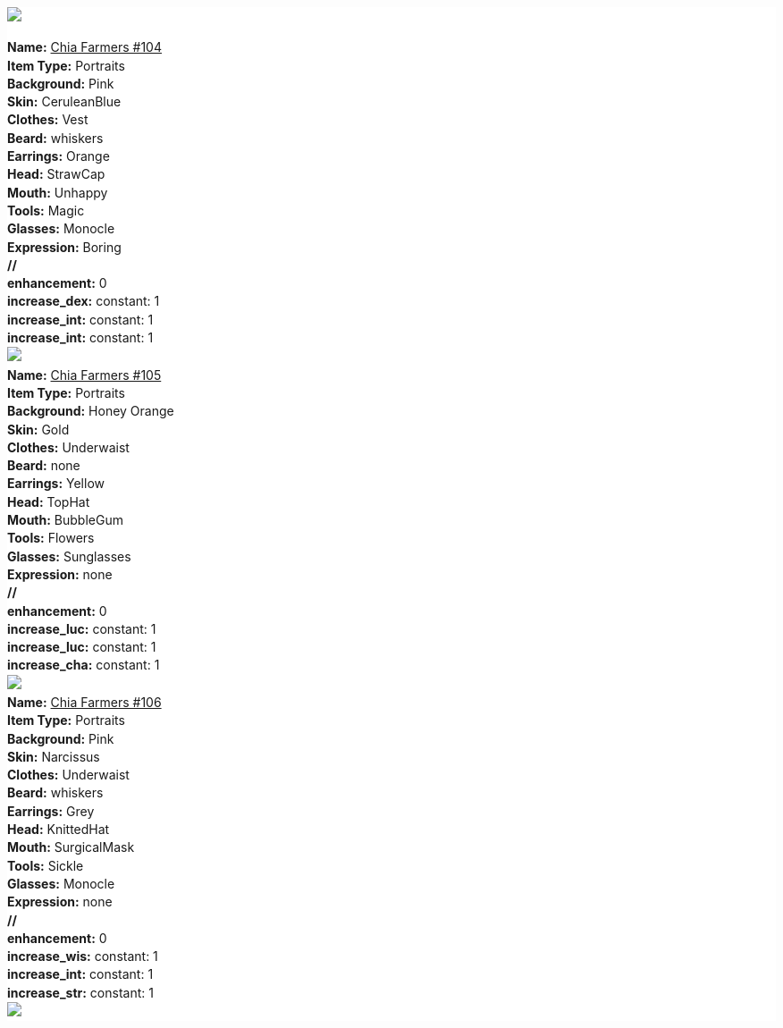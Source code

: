 <a href="https://mintgarden.io/nfts/nft14ajzyeek96xw65k7g9avuq3dv3htmmdhtyfwt2a748cd7uv5uwfqa74q77"><img loading="lazy" src="https://assets.mainnet.mintgarden.io/thumbnails/04a5b324f93fb74aa048e44fff176f9fe0042c75186bc29d900e8b191eb470ba.webp"></a>
<div><strong>Name:</strong> <a href="https://mintgarden.io/nfts/nft14ajzyeek96xw65k7g9avuq3dv3htmmdhtyfwt2a748cd7uv5uwfqa74q77">Chia Farmers #104</a></div>
<div><strong>Item Type:</strong> Portraits</div>
<div><strong>Background:</strong> Pink</div>
<div><strong>Skin:</strong> CeruleanBlue</div>
<div><strong>Clothes:</strong> Vest</div>
<div><strong>Beard:</strong> whiskers</div>
<div><strong>Earrings:</strong> Orange</div>
<div><strong>Head:</strong> StrawCap</div>
<div><strong>Mouth:</strong> Unhappy</div>
<div><strong>Tools:</strong> Magic</div>
<div><strong>Glasses:</strong> Monocle</div>
<div><strong>Expression:</strong> Boring</div>
<div><strong>//</strong></div><div><strong>enhancement:</strong> 0</div>
<div><strong>increase_dex:</strong> constant: 1</div>
<div><strong>increase_int:</strong> constant: 1</div>
<div><strong>increase_int:</strong> constant: 1</div>
</div>
<div class="item_thumbnail">
<a href="https://mintgarden.io/nfts/nft1uushjmqc34e4pd55kurygql2av5haqls8f0cvdkn7gcza397w2wqh54q29"><img loading="lazy" src="https://assets.mainnet.mintgarden.io/thumbnails/f28a4719fdb59dfb6f3d784a2b915eaefb542b484c3f7d2cde9390a494fede0f.webp"></a>
<div><strong>Name:</strong> <a href="https://mintgarden.io/nfts/nft1uushjmqc34e4pd55kurygql2av5haqls8f0cvdkn7gcza397w2wqh54q29">Chia Farmers #105</a></div>
<div><strong>Item Type:</strong> Portraits</div>
<div><strong>Background:</strong> Honey Orange</div>
<div><strong>Skin:</strong> Gold</div>
<div><strong>Clothes:</strong> Underwaist</div>
<div><strong>Beard:</strong> none</div>
<div><strong>Earrings:</strong> Yellow</div>
<div><strong>Head:</strong> TopHat</div>
<div><strong>Mouth:</strong> BubbleGum</div>
<div><strong>Tools:</strong> Flowers</div>
<div><strong>Glasses:</strong> Sunglasses</div>
<div><strong>Expression:</strong> none</div>
<div><strong>//</strong></div><div><strong>enhancement:</strong> 0</div>
<div><strong>increase_luc:</strong> constant: 1</div>
<div><strong>increase_luc:</strong> constant: 1</div>
<div><strong>increase_cha:</strong> constant: 1</div>
</div>
<div class="item_thumbnail">
<a href="https://mintgarden.io/nfts/nft1zcxn9zjvlnje2zwhtumsgmgtettng5g0cj4rug2k57vnfdstt45ss5m0kr"><img loading="lazy" src="https://assets.mainnet.mintgarden.io/thumbnails/33a0047feeb60b21137f76d1e8ea9ff622875c24103a3b3afe9f4846ea6011c3.webp"></a>
<div><strong>Name:</strong> <a href="https://mintgarden.io/nfts/nft1zcxn9zjvlnje2zwhtumsgmgtettng5g0cj4rug2k57vnfdstt45ss5m0kr">Chia Farmers #106</a></div>
<div><strong>Item Type:</strong> Portraits</div>
<div><strong>Background:</strong> Pink</div>
<div><strong>Skin:</strong> Narcissus</div>
<div><strong>Clothes:</strong> Underwaist</div>
<div><strong>Beard:</strong> whiskers</div>
<div><strong>Earrings:</strong> Grey</div>
<div><strong>Head:</strong> KnittedHat</div>
<div><strong>Mouth:</strong> SurgicalMask</div>
<div><strong>Tools:</strong> Sickle</div>
<div><strong>Glasses:</strong> Monocle</div>
<div><strong>Expression:</strong> none</div>
<div><strong>//</strong></div><div><strong>enhancement:</strong> 0</div>
<div><strong>increase_wis:</strong> constant: 1</div>
<div><strong>increase_int:</strong> constant: 1</div>
<div><strong>increase_str:</strong> constant: 1</div>
</div>
<div class="item_thumbnail">
<a href="https://mintgarden.io/nfts/nft1qz2lvdfyfaa9yfghwmcn7aklm48mwp43cky5gryhtwe7pf24vwmqt7ls0u"><img loading="lazy" src="https://assets.mainnet.mintgarden.io/thumbnails/68ab9f8b57fd5f7e06ea20762a15ffb3581032273842c3d193026f50ff3f8d22.webp"></a>